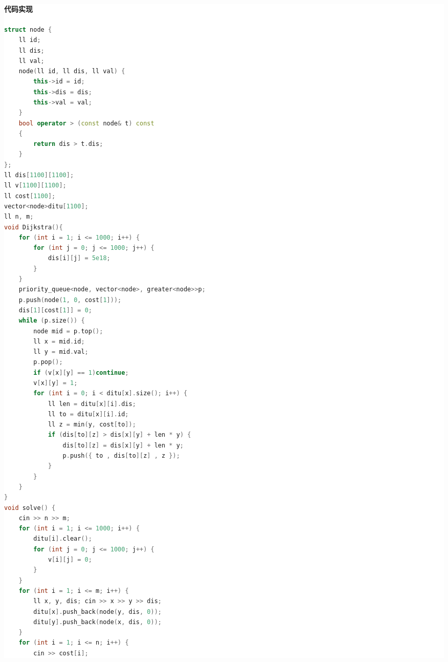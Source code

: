 #### 代码实现

~~~c++
struct node {
    ll id;
    ll dis;
    ll val;
    node(ll id, ll dis, ll val) {
        this->id = id;
        this->dis = dis;
        this->val = val;
    }
    bool operator > (const node& t) const
    {
        return dis > t.dis;
    }
};
ll dis[1100][1100];
ll v[1100][1100];
ll cost[1100];
vector<node>ditu[1100];
ll n, m;
void Dijkstra(){
    for (int i = 1; i <= 1000; i++) {
        for (int j = 0; j <= 1000; j++) {
            dis[i][j] = 5e18;
        }
    }
    priority_queue<node, vector<node>, greater<node>>p;
    p.push(node(1, 0, cost[1]));
    dis[1][cost[1]] = 0;
    while (p.size()) {
        node mid = p.top();
        ll x = mid.id;
        ll y = mid.val;
        p.pop();
        if (v[x][y] == 1)continue;
        v[x][y] = 1;
        for (int i = 0; i < ditu[x].size(); i++) {
            ll len = ditu[x][i].dis;
            ll to = ditu[x][i].id;
            ll z = min(y, cost[to]);
            if (dis[to][z] > dis[x][y] + len * y) {
                dis[to][z] = dis[x][y] + len * y;
                p.push({ to , dis[to][z] , z });
            }
        }
    }
}
void solve() {
    cin >> n >> m;
    for (int i = 1; i <= 1000; i++) {
        ditu[i].clear();
        for (int j = 0; j <= 1000; j++) {
            v[i][j] = 0;
        }
    }
    for (int i = 1; i <= m; i++) {
        ll x, y, dis; cin >> x >> y >> dis;
        ditu[x].push_back(node(y, dis, 0));
        ditu[y].push_back(node(x, dis, 0));
    }
    for (int i = 1; i <= n; i++) {
        cin >> cost[i];
~~~